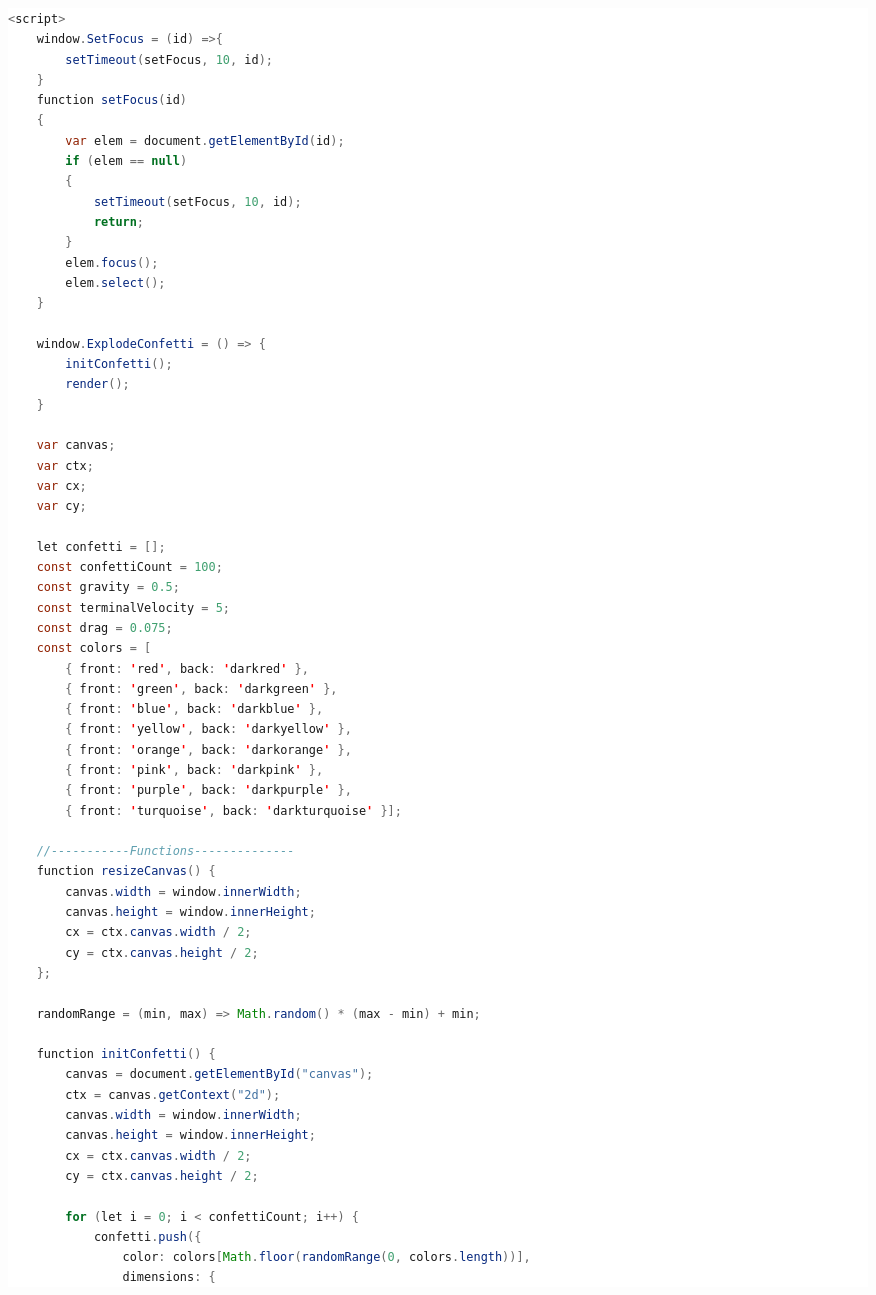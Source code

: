 ```java
<script>
    window.SetFocus = (id) =>{
        setTimeout(setFocus, 10, id);
    }
    function setFocus(id)
    {
        var elem = document.getElementById(id);
        if (elem == null)
        {
            setTimeout(setFocus, 10, id);
            return;
        }
        elem.focus();
        elem.select();
    }

    window.ExplodeConfetti = () => {
        initConfetti();
        render();
    }

    var canvas;
    var ctx;
    var cx;
    var cy;

    let confetti = [];
    const confettiCount = 100;
    const gravity = 0.5;
    const terminalVelocity = 5;
    const drag = 0.075;
    const colors = [
        { front: 'red', back: 'darkred' },
        { front: 'green', back: 'darkgreen' },
        { front: 'blue', back: 'darkblue' },
        { front: 'yellow', back: 'darkyellow' },
        { front: 'orange', back: 'darkorange' },
        { front: 'pink', back: 'darkpink' },
        { front: 'purple', back: 'darkpurple' },
        { front: 'turquoise', back: 'darkturquoise' }];

    //-----------Functions--------------
    function resizeCanvas() {
        canvas.width = window.innerWidth;
        canvas.height = window.innerHeight;
        cx = ctx.canvas.width / 2;
        cy = ctx.canvas.height / 2;
    };

    randomRange = (min, max) => Math.random() * (max - min) + min;

    function initConfetti() {
        canvas = document.getElementById("canvas");
        ctx = canvas.getContext("2d");
        canvas.width = window.innerWidth;
        canvas.height = window.innerHeight;
        cx = ctx.canvas.width / 2;
        cy = ctx.canvas.height / 2;

        for (let i = 0; i < confettiCount; i++) {
            confetti.push({
                color: colors[Math.floor(randomRange(0, colors.length))],
                dimensions: {
```